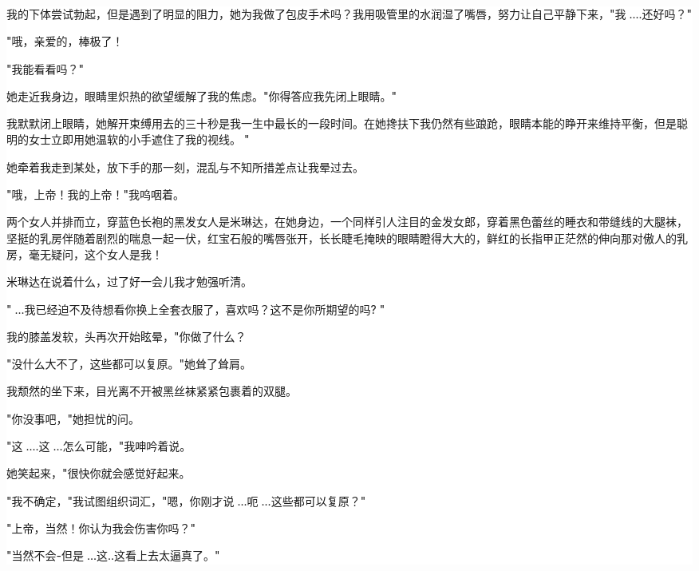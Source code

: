 我的下体尝试勃起，但是遇到了明显的阻力，她为我做了包皮手术吗？我用吸管里的水润湿了嘴唇，努力让自己平静下来，"我 ....还好吗？"



"哦，亲爱的，棒极了！



"我能看看吗？"



她走近我身边，眼睛里炽热的欲望缓解了我的焦虑。"你得答应我先闭上眼睛。"



我默默闭上眼睛，她解开束缚用去的三十秒是我一生中最长的一段时间。在她搀扶下我仍然有些踉跄，眼睛本能的睁开来维持平衡，但是聪明的女士立即用她温软的小手遮住了我的视线。 "



她牵着我走到某处，放下手的那一刻，混乱与不知所措差点让我晕过去。



"哦，上帝！我的上帝！"我呜咽着。



两个女人并排而立，穿蓝色长袍的黑发女人是米琳达，在她身边，一个同样引人注目的金发女郎，穿着黑色蕾丝的睡衣和带缝线的大腿袜，坚挺的乳房伴随着剧烈的喘息一起一伏，红宝石般的嘴唇张开，长长睫毛掩映的眼睛瞪得大大的，鲜红的长指甲正茫然的伸向那对傲人的乳房，毫无疑问，这个女人是我！



米琳达在说着什么，过了好一会儿我才勉强听清。



" ...我已经迫不及待想看你换上全套衣服了，喜欢吗？这不是你所期望的吗? "



我的膝盖发软，头再次开始眩晕，"你做了什么？



"没什么大不了，这些都可以复原。"她耸了耸肩。



我颓然的坐下来，目光离不开被黑丝袜紧紧包裹着的双腿。



"你没事吧，"她担忧的问。



"这 ....这 ...怎么可能，"我呻吟着说。



她笑起来，"很快你就会感觉好起来。



"我不确定，"我试图组织词汇，"嗯，你刚才说 ...呃 ...这些都可以复原？"



"上帝，当然！你认为我会伤害你吗？"



"当然不会-但是 ...这..这看上去太逼真了。"

